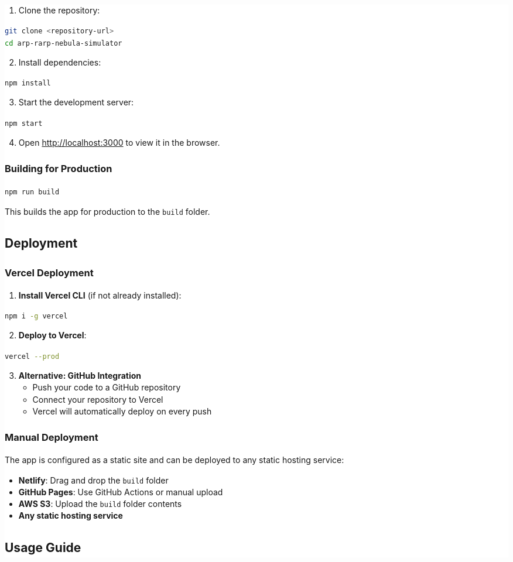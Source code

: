 1. Clone the repository:
```bash
git clone <repository-url>
cd arp-rarp-nebula-simulator
```

2. Install dependencies:
```bash
npm install
```

3. Start the development server:
```bash
npm start
```

4. Open [http://localhost:3000](http://localhost:3000) to view it in the browser.

### Building for Production

```bash
npm run build
```

This builds the app for production to the `build` folder.

## Deployment

### Vercel Deployment

1. **Install Vercel CLI** (if not already installed):
```bash
npm i -g vercel
```

2. **Deploy to Vercel**:
```bash
vercel --prod
```

3. **Alternative: GitHub Integration**
   - Push your code to a GitHub repository
   - Connect your repository to Vercel
   - Vercel will automatically deploy on every push

### Manual Deployment

The app is configured as a static site and can be deployed to any static hosting service:

- **Netlify**: Drag and drop the `build` folder
- **GitHub Pages**: Use GitHub Actions or manual upload
- **AWS S3**: Upload the `build` folder contents
- **Any static hosting service**

## Usage Guide
